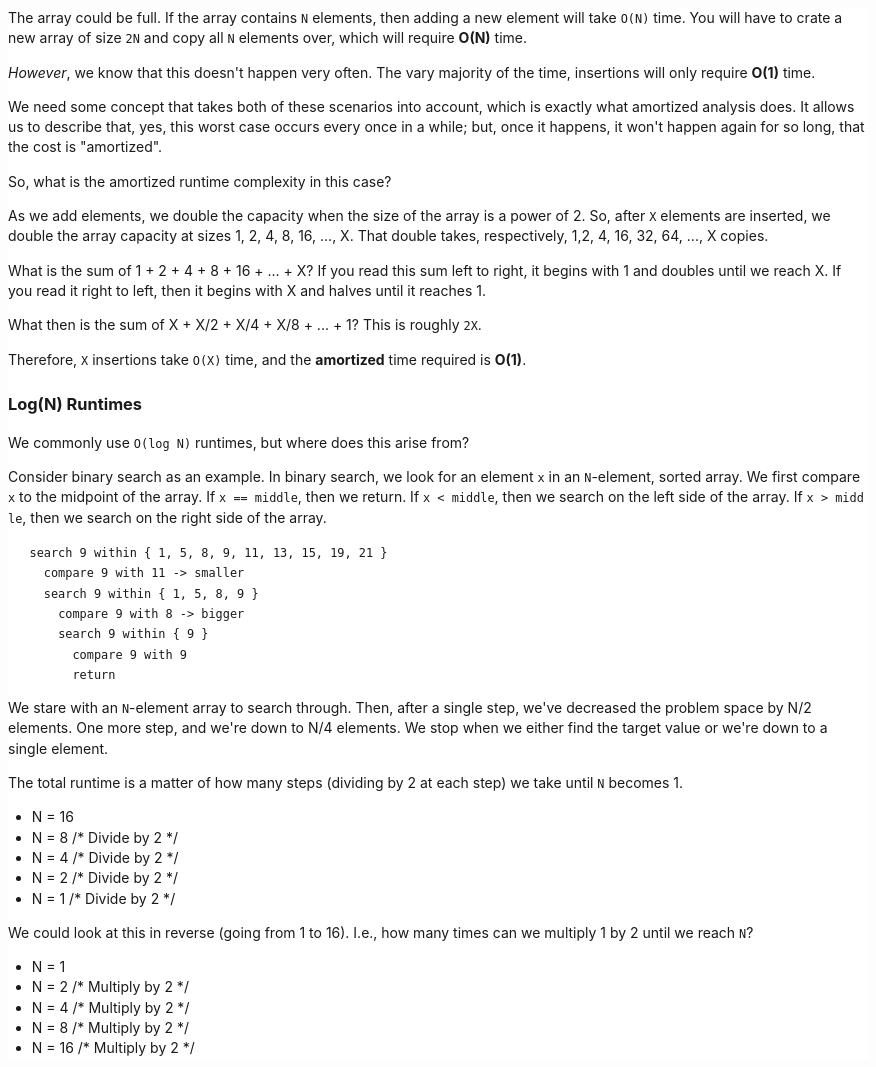 The array could be full. If the array contains `N` elements, then adding a new element will take `O(N)` time. You will have to crate a new array of size `2N` and copy all `N` elements over, which will require **O(N)** time. 

<i>However</i>, we know that this doesn't happen very often. The vary majority of the time, insertions will only require **O(1)** time. 

We need some concept that takes both of these scenarios into account, which is exactly what amortized analysis does. It allows us to describe that, yes, this worst case occurs every once in a while; but, once it happens, it won't happen again for so long, that the cost is "amortized".

So, what is the amortized runtime complexity in this case?

As we add elements, we double the capacity when the size of the array is a power of 2. So, after `X` elements are inserted, we double the array capacity at sizes 1, 2, 4, 8, 16, ..., X. That double takes, respectively, 1,2, 4, 16, 32, 64, ..., X copies.

What is the sum of 1 + 2 + 4 + 8 + 16 + ... + X? If you read this sum left to right, it begins with 1 and doubles until we reach X. If you read it right to left, then it begins with X and halves until it reaches 1.

What then is the sum of X + X/2 + X/4 + X/8 + ... + 1? This is roughly `2X`.

Therefore, `X` insertions take `O(X)` time, and the **amortized** time required is **O(1)**.

### Log(N) Runtimes
We commonly use `O(log N)` runtimes, but where does this arise from?

Consider binary search as an example. In binary search, we look for an element `x` in an `N`-element, sorted array. We first compare `x` to the midpoint of the array. If `x == middle`, then we return. If `x < middle`, then we search on the left side of the array. If `x > middle`, then we search on the right side of the array.

```
   search 9 within { 1, 5, 8, 9, 11, 13, 15, 19, 21 }
     compare 9 with 11 -> smaller
     search 9 within { 1, 5, 8, 9 }
       compare 9 with 8 -> bigger
       search 9 within { 9 }
         compare 9 with 9 
         return
```
We stare with an `N`-element array to search through. Then, after a single step, we've decreased the problem space by N/2 elements. One more step, and we're down to N/4 elements. We stop when we either find the target value or we're down to a single element.

The total runtime is a matter of how many steps (dividing by 2 at each step) we take until `N` becomes 1. 
- N = 16
- N = 8    /* Divide by 2 */
- N = 4    /* Divide by 2 */
- N = 2    /* Divide by 2 */
- N = 1    /* Divide by 2 */

We could look at this in reverse (going from 1 to 16). I.e., how many times can we multiply 1 by 2 until we reach `N`?
- N = 1
- N = 2    /* Multiply by 2 */
- N = 4    /* Multiply by 2 */
- N = 8    /* Multiply by 2 */
- N = 16    /* Multiply by 2 */
